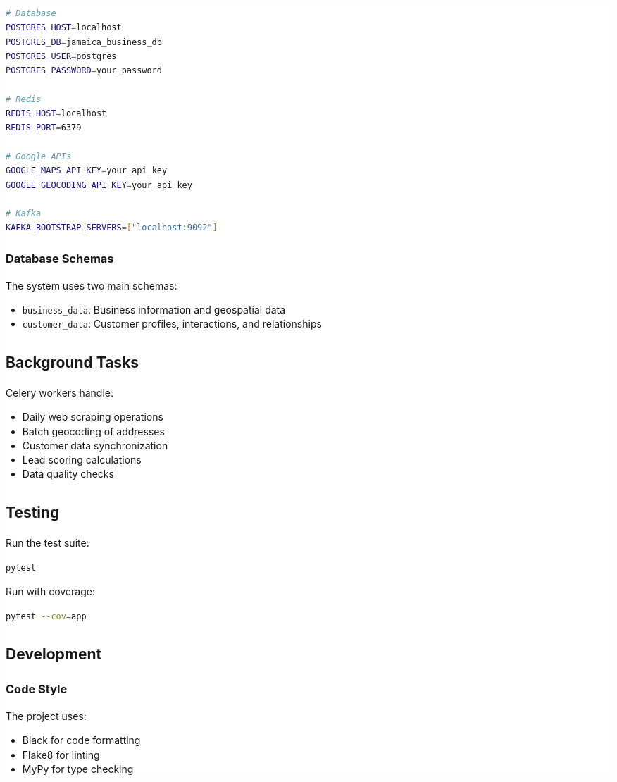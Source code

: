 ```bash
# Database
POSTGRES_HOST=localhost
POSTGRES_DB=jamaica_business_db
POSTGRES_USER=postgres
POSTGRES_PASSWORD=your_password

# Redis
REDIS_HOST=localhost
REDIS_PORT=6379

# Google APIs
GOOGLE_MAPS_API_KEY=your_api_key
GOOGLE_GEOCODING_API_KEY=your_api_key

# Kafka
KAFKA_BOOTSTRAP_SERVERS=["localhost:9092"]
```

### Database Schemas

The system uses two main schemas:
- `business_data`: Business information and geospatial data
- `customer_data`: Customer profiles, interactions, and relationships

## Background Tasks

Celery workers handle:
- Daily web scraping operations
- Batch geocoding of addresses
- Customer data synchronization
- Lead scoring calculations
- Data quality checks

## Testing

Run the test suite:

```bash
pytest
```

Run with coverage:

```bash
pytest --cov=app
```

## Development

### Code Style

The project uses:
- Black for code formatting
- Flake8 for linting
- MyPy for type checking
